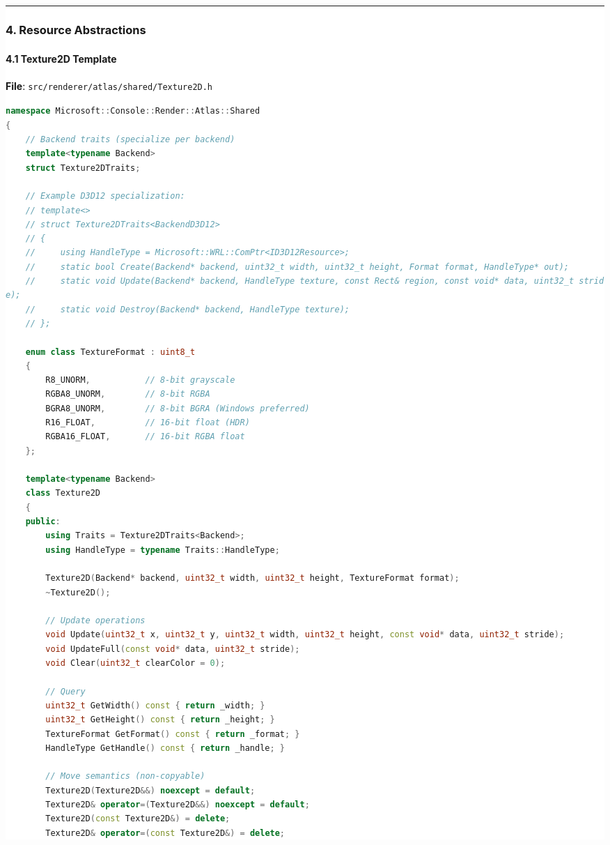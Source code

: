 
---

### 4. Resource Abstractions

#### 4.1 Texture2D Template

**File**: `src/renderer/atlas/shared/Texture2D.h`

```cpp
namespace Microsoft::Console::Render::Atlas::Shared
{
    // Backend traits (specialize per backend)
    template<typename Backend>
    struct Texture2DTraits;

    // Example D3D12 specialization:
    // template<>
    // struct Texture2DTraits<BackendD3D12>
    // {
    //     using HandleType = Microsoft::WRL::ComPtr<ID3D12Resource>;
    //     static bool Create(Backend* backend, uint32_t width, uint32_t height, Format format, HandleType* out);
    //     static void Update(Backend* backend, HandleType texture, const Rect& region, const void* data, uint32_t stride);
    //     static void Destroy(Backend* backend, HandleType texture);
    // };

    enum class TextureFormat : uint8_t
    {
        R8_UNORM,           // 8-bit grayscale
        RGBA8_UNORM,        // 8-bit RGBA
        BGRA8_UNORM,        // 8-bit BGRA (Windows preferred)
        R16_FLOAT,          // 16-bit float (HDR)
        RGBA16_FLOAT,       // 16-bit RGBA float
    };

    template<typename Backend>
    class Texture2D
    {
    public:
        using Traits = Texture2DTraits<Backend>;
        using HandleType = typename Traits::HandleType;

        Texture2D(Backend* backend, uint32_t width, uint32_t height, TextureFormat format);
        ~Texture2D();

        // Update operations
        void Update(uint32_t x, uint32_t y, uint32_t width, uint32_t height, const void* data, uint32_t stride);
        void UpdateFull(const void* data, uint32_t stride);
        void Clear(uint32_t clearColor = 0);

        // Query
        uint32_t GetWidth() const { return _width; }
        uint32_t GetHeight() const { return _height; }
        TextureFormat GetFormat() const { return _format; }
        HandleType GetHandle() const { return _handle; }

        // Move semantics (non-copyable)
        Texture2D(Texture2D&&) noexcept = default;
        Texture2D& operator=(Texture2D&&) noexcept = default;
        Texture2D(const Texture2D&) = delete;
        Texture2D& operator=(const Texture2D&) = delete;

```